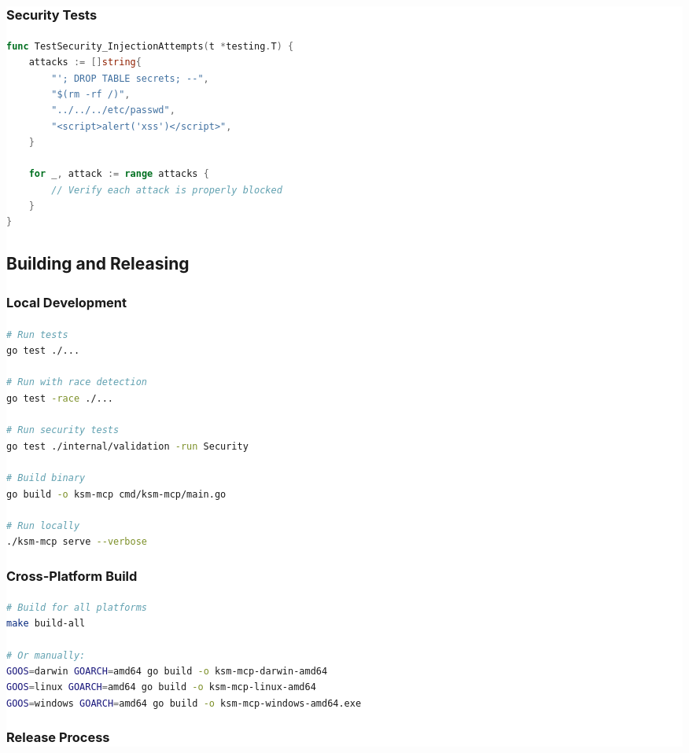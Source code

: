 ### Security Tests

```go
func TestSecurity_InjectionAttempts(t *testing.T) {
    attacks := []string{
        "'; DROP TABLE secrets; --",
        "$(rm -rf /)",
        "../../../etc/passwd",
        "<script>alert('xss')</script>",
    }
    
    for _, attack := range attacks {
        // Verify each attack is properly blocked
    }
}
```

## Building and Releasing

### Local Development

```bash
# Run tests
go test ./...

# Run with race detection
go test -race ./...

# Run security tests
go test ./internal/validation -run Security

# Build binary
go build -o ksm-mcp cmd/ksm-mcp/main.go

# Run locally
./ksm-mcp serve --verbose
```

### Cross-Platform Build

```bash
# Build for all platforms
make build-all

# Or manually:
GOOS=darwin GOARCH=amd64 go build -o ksm-mcp-darwin-amd64
GOOS=linux GOARCH=amd64 go build -o ksm-mcp-linux-amd64
GOOS=windows GOARCH=amd64 go build -o ksm-mcp-windows-amd64.exe
```

### Release Process
